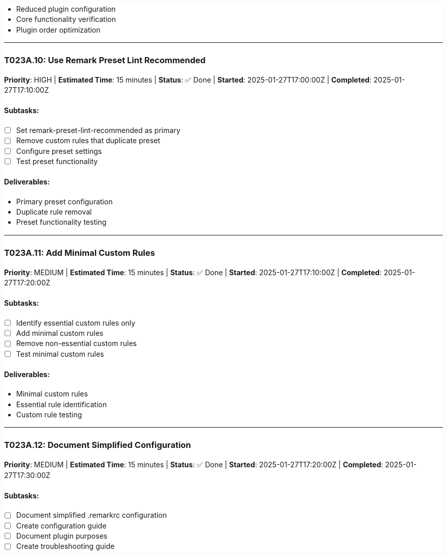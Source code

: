 - Reduced plugin configuration
- Core functionality verification
- Plugin order optimization

---

### T023A.10: Use Remark Preset Lint Recommended

**Priority**: HIGH | **Estimated Time**: 15 minutes | **Status**: ✅ Done | **Started**: 2025-01-27T17:00:00Z | **Completed**: 2025-01-27T17:10:00Z

#### Subtasks:

- [ ] Set remark-preset-lint-recommended as primary
- [ ] Remove custom rules that duplicate preset
- [ ] Configure preset settings
- [ ] Test preset functionality

#### Deliverables:

- Primary preset configuration
- Duplicate rule removal
- Preset functionality testing

---

### T023A.11: Add Minimal Custom Rules

**Priority**: MEDIUM | **Estimated Time**: 15 minutes | **Status**: ✅ Done | **Started**: 2025-01-27T17:10:00Z | **Completed**: 2025-01-27T17:20:00Z

#### Subtasks:

- [ ] Identify essential custom rules only
- [ ] Add minimal custom rules
- [ ] Remove non-essential custom rules
- [ ] Test minimal custom rules

#### Deliverables:

- Minimal custom rules
- Essential rule identification
- Custom rule testing

---

### T023A.12: Document Simplified Configuration

**Priority**: MEDIUM | **Estimated Time**: 15 minutes | **Status**: ✅ Done | **Started**: 2025-01-27T17:20:00Z | **Completed**: 2025-01-27T17:30:00Z

#### Subtasks:

- [ ] Document simplified .remarkrc configuration
- [ ] Create configuration guide
- [ ] Document plugin purposes
- [ ] Create troubleshooting guide
